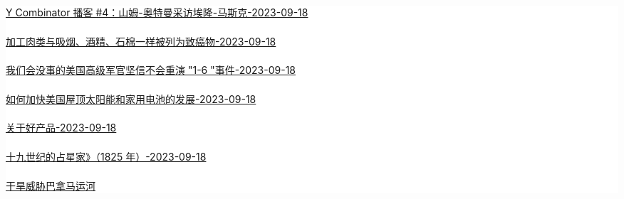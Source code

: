 <a target=_blank rel=nofollow href="https://www.ycombinator.com/blog/elon-musk-on-how-to-build-the-future/" >Y Combinator 播客 #4：山姆-奥特曼采访埃隆-马斯克-2023-09-18</a><br/><br/><a target=_blank rel=nofollow href="https://www.theguardian.com/food/2023/sep/18/the-truth-about-nitro-meats-my-seven-year-search-for-better-bacon~" >加工肉类与吸烟、酒精、石棉一样被列为致癌物-2023-09-18</a><br/><br/><a target=_blank rel=nofollow href="https://abcnews.go.com/Politics/fine-top-us-military-officer-confident-jan-6/story?id=103253206" >我们会没事的美国高级军官坚信不会重演 "1-6 "事件-2023-09-18</a><br/><br/><a target=_blank rel=nofollow href="https://transcripts.volts.wtf/how-to-accelerate-rooftop-solar-household-batteries-in-the-us" >如何加快美国屋顶太阳能和家用电池的发展-2023-09-18</a><br/><br/><a target=_blank rel=nofollow href="https://osinga.blog/posts/on-good-products" >关于好产品-2023-09-18</a><br/><br/><a target=_blank rel=nofollow href="https://publicdomainreview.org/collection/the-astrologer-of-the-nineteenth-century-1825" >十九世纪的占星家》（1825 年）-2023-09-18</a><br/><br/><a target=_blank rel=nofollow href="https://www.wsj.com/video/series/in-depth-features/how-the-panama-canals-drought-is-threatening-global-supply-chains/789384B7-9FDF-48FE-92EC-88895BF570FC" >干旱威胁巴拿马运河